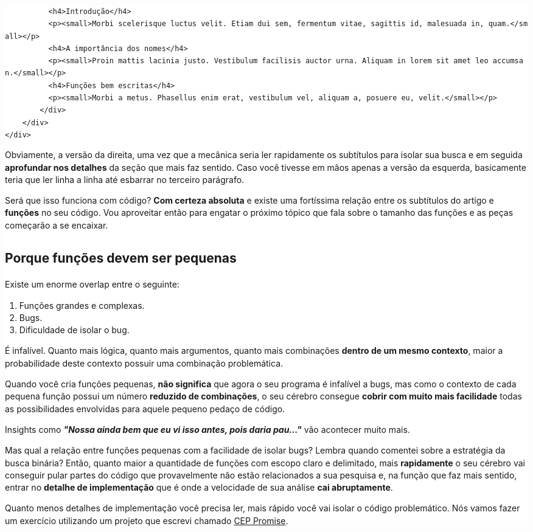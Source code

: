               <h4>Introdução</h4>
              <p><small>Morbi scelerisque luctus velit. Etiam dui sem, fermentum vitae, sagittis id, malesuada in, quam.</small></p>
              <h4>A importância dos nomes</h4>
              <p><small>Proin mattis lacinia justo. Vestibulum facilisis auctor urna. Aliquam in lorem sit amet leo accumsan.</small></p>
              <h4>Funções bem escritas</h4>
              <p><small>Morbi a metus. Phasellus enim erat, vestibulum vel, aliquam a, posuere eu, velit.</small></p>
            </div>
        </div>
    </div>
</div>

Obviamente, a versão da direita, uma vez que a mecânica seria ler rapidamente os subtítulos para isolar sua busca e em seguida **aprofundar nos detalhes** da seção que mais faz sentido. Caso você tivesse em mãos apenas a versão da esquerda, basicamente teria que ler linha a linha até esbarrar no terceiro parágrafo.

Será que isso funciona com código? **Com certeza absoluta** e existe uma fortíssima relação entre os subtítulos do artigo e **funções** no seu código. Vou aproveitar então para engatar o próximo tópico que fala sobre o tamanho das funções e as peças começarão a se encaixar.

## Porque funções devem ser pequenas

Existe um enorme overlap entre o seguinte:

1. Funções grandes e complexas.
2. Bugs.
3. Dificuldade de isolar o bug.

É infalível. Quanto mais lógica, quanto mais argumentos, quanto mais combinações **dentro de um mesmo contexto**, maior a probabilidade deste contexto possuir uma combinação problemática.

Quando você cria funções pequenas, **não significa** que agora o seu programa é infalível a bugs, mas como o contexto de cada pequena função possui um número **reduzido de combinações**, o seu cérebro consegue **cobrir com muito mais facilidade** todas as possibilidades envolvidas para aquele pequeno pedaço de código.


<div class="post-impact-1">
  <p>Insights como <i><strong>"Nossa ainda bem que eu vi isso antes, pois daria pau..."</strong></i> vão acontecer muito mais.</p>
</div>

Mas qual a relação entre funções pequenas com a facilidade de isolar bugs? Lembra quando comentei sobre a estratégia da busca binária? Então, quanto maior a quantidade de funções com escopo claro e delimitado, mais **rapidamente** o seu cérebro vai conseguir pular partes do código que provavelmente não estão relacionados a sua pesquisa e, na função que faz mais sentido, entrar no **detalhe de implementação** que é onde a velocidade de sua análise **cai abruptamente**.

Quanto menos detalhes de implementação você precisa ler, mais rápido você vai isolar o código problemático. Nós vamos fazer um exercício utilizando um projeto que escrevi chamado [CEP Promise](https://github.com/filipedeschamps/cep-promise).

